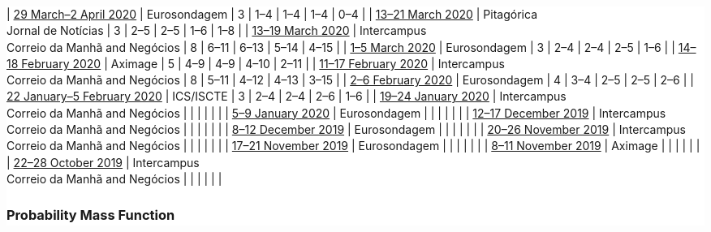 | [29 March–2 April 2020](2020-04-02-Eurosondagem.html) | Eurosondagem | 3 | 1–4 | 1–4 | 1–4 | 0–4 |
| [13–21 March 2020](2020-03-21-Pitagórica.html) | Pitagórica <br> Jornal de Notícias | 3 | 2–5 | 2–5 | 1–6 | 1–8 |
| [13–19 March 2020](2020-03-19-Intercampus.html) | Intercampus <br> Correio da Manhã and Negócios | 8 | 6–11 | 6–13 | 5–14 | 4–15 |
| [1–5 March 2020](2020-03-05-Eurosondagem.html) | Eurosondagem | 3 | 2–4 | 2–4 | 2–5 | 1–6 |
| [14–18 February 2020](2020-02-18-Aximage.html) | Aximage | 5 | 4–9 | 4–9 | 4–10 | 2–11 |
| [11–17 February 2020](2020-02-17-Intercampus.html) | Intercampus <br> Correio da Manhã and Negócios | 8 | 5–11 | 4–12 | 4–13 | 3–15 |
| [2–6 February 2020](2020-02-06-Eurosondagem.html) | Eurosondagem | 4 | 3–4 | 2–5 | 2–5 | 2–6 |
| [22 January–5 February 2020](2020-02-05-ICSISCTE.html) | ICS/ISCTE | 3 | 2–4 | 2–4 | 2–6 | 1–6 |
| [19–24 January 2020](2020-01-24-Intercampus.html) | Intercampus <br> Correio da Manhã and Negócios |  |  |  |  |  |
| [5–9 January 2020](2020-01-09-Eurosondagem.html) | Eurosondagem |  |  |  |  |  |
| [12–17 December 2019](2019-12-17-Intercampus.html) | Intercampus <br> Correio da Manhã and Negócios |  |  |  |  |  |
| [8–12 December 2019](2019-12-12-Eurosondagem.html) | Eurosondagem |  |  |  |  |  |
| [20–26 November 2019](2019-11-26-Intercampus.html) | Intercampus <br> Correio da Manhã and Negócios |  |  |  |  |  |
| [17–21 November 2019](2019-11-21-Eurosondagem.html) | Eurosondagem |  |  |  |  |  |
| [8–11 November 2019](2019-11-11-Aximage.html) | Aximage |  |  |  |  |  |
| [22–28 October 2019](2019-10-28-Intercampus.html) | Intercampus <br> Correio da Manhã and Negócios |  |  |  |  |  |

### Probability Mass Function
